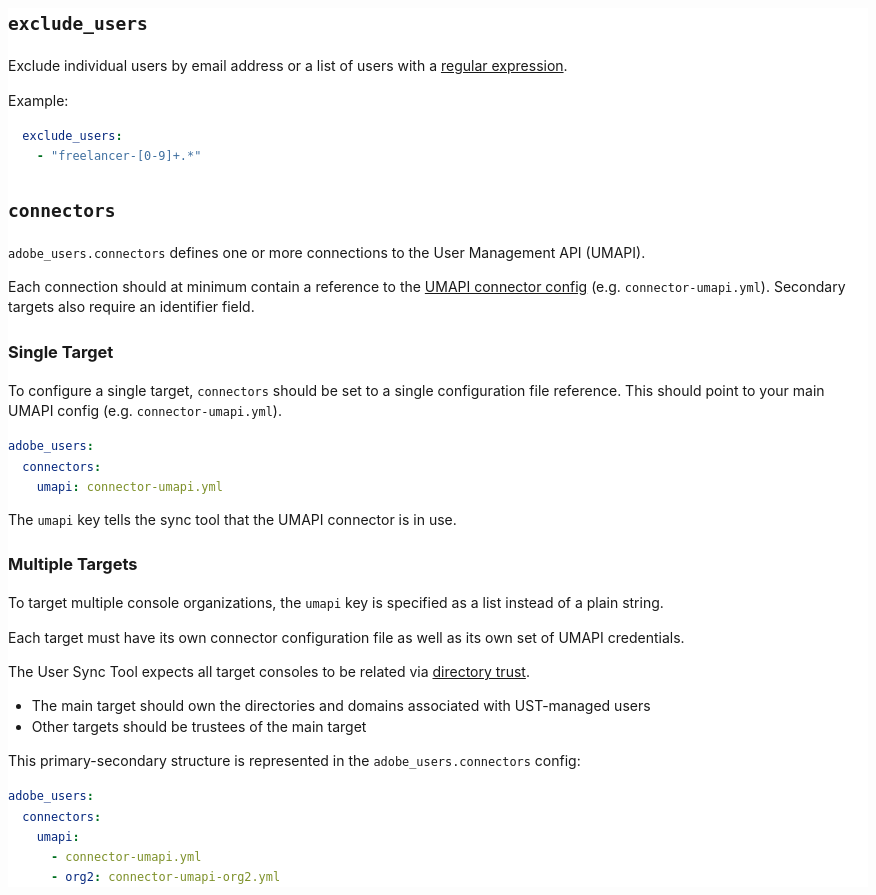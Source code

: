 ## `exclude_users`

Exclude individual users by email address or a list of users with a [regular expression](https://www.regular-expressions.info/).

Example:

```yaml
  exclude_users:
    - "freelancer-[0-9]+.*"
```

## `connectors`

`adobe_users.connectors` defines one or more connections to the User Management API (UMAPI).

Each connection should at minimum contain a reference to the [UMAPI connector config](connect_adobe.html)
(e.g. `connector-umapi.yml`). Secondary targets also require an identifier field.

### Single Target

To configure a single target, `connectors` should be set to a single configuration file
reference. This should point to your main UMAPI config (e.g. `connector-umapi.yml`).

```yaml
adobe_users:
  connectors:
    umapi: connector-umapi.yml
```

The `umapi` key tells the sync tool that the UMAPI connector is in use.

### Multiple Targets

To target multiple console organizations, the `umapi` key is specified as a list instead of a
plain string.

Each target must have its own connector configuration file as well as its own set of UMAPI
credentials.

The User Sync Tool expects all target consoles to be related via
[directory trust](https://helpx.adobe.com/enterprise/using/directory-trust.html).

* The main target should own the directories and domains associated with UST-managed users
* Other targets should be trustees of the main target

This primary-secondary structure is represented in the `adobe_users.connectors` config:

```yaml
adobe_users:
  connectors:
    umapi:
      - connector-umapi.yml
      - org2: connector-umapi-org2.yml
```

